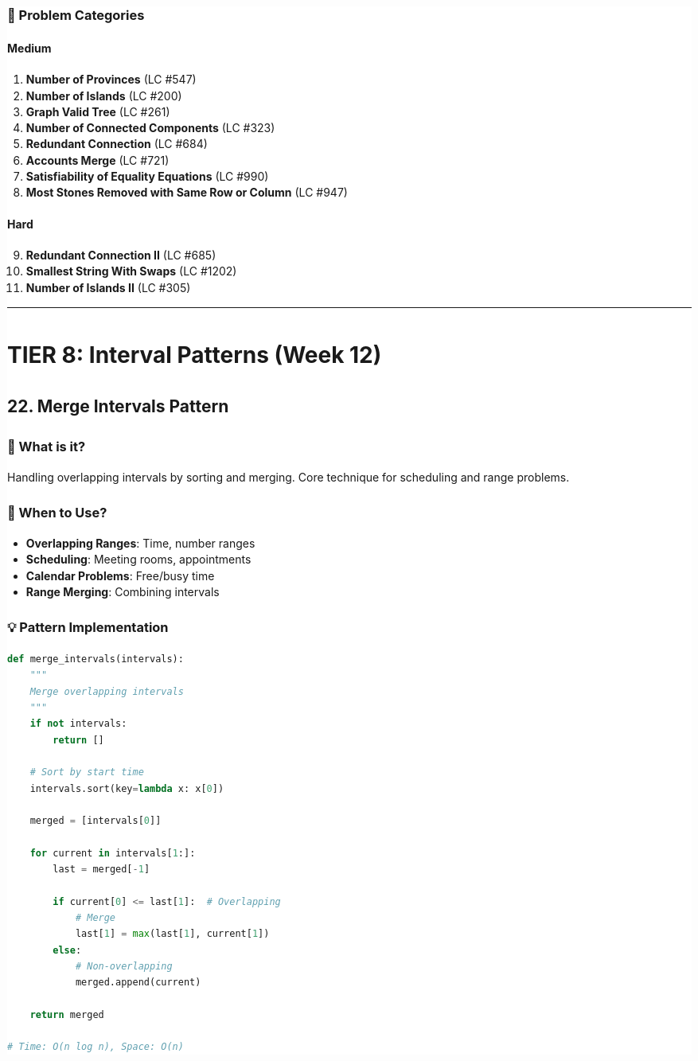 ### 📝 Problem Categories

#### Medium
1. **Number of Provinces** (LC #547)
2. **Number of Islands** (LC #200)
3. **Graph Valid Tree** (LC #261)
4. **Number of Connected Components** (LC #323)
5. **Redundant Connection** (LC #684)
6. **Accounts Merge** (LC #721)
7. **Satisfiability of Equality Equations** (LC #990)
8. **Most Stones Removed with Same Row or Column** (LC #947)

#### Hard
9. **Redundant Connection II** (LC #685)
10. **Smallest String With Swaps** (LC #1202)
11. **Number of Islands II** (LC #305)

---

# TIER 8: Interval Patterns (Week 12)

## 22. Merge Intervals Pattern

### 📖 What is it?
Handling overlapping intervals by sorting and merging. Core technique for scheduling and range problems.

### 🎯 When to Use?
- **Overlapping Ranges**: Time, number ranges
- **Scheduling**: Meeting rooms, appointments
- **Calendar Problems**: Free/busy time
- **Range Merging**: Combining intervals

### 💡 Pattern Implementation

```python
def merge_intervals(intervals):
    """
    Merge overlapping intervals
    """
    if not intervals:
        return []
    
    # Sort by start time
    intervals.sort(key=lambda x: x[0])
    
    merged = [intervals[0]]
    
    for current in intervals[1:]:
        last = merged[-1]
        
        if current[0] <= last[1]:  # Overlapping
            # Merge
            last[1] = max(last[1], current[1])
        else:
            # Non-overlapping
            merged.append(current)
    
    return merged

# Time: O(n log n), Space: O(n)
```